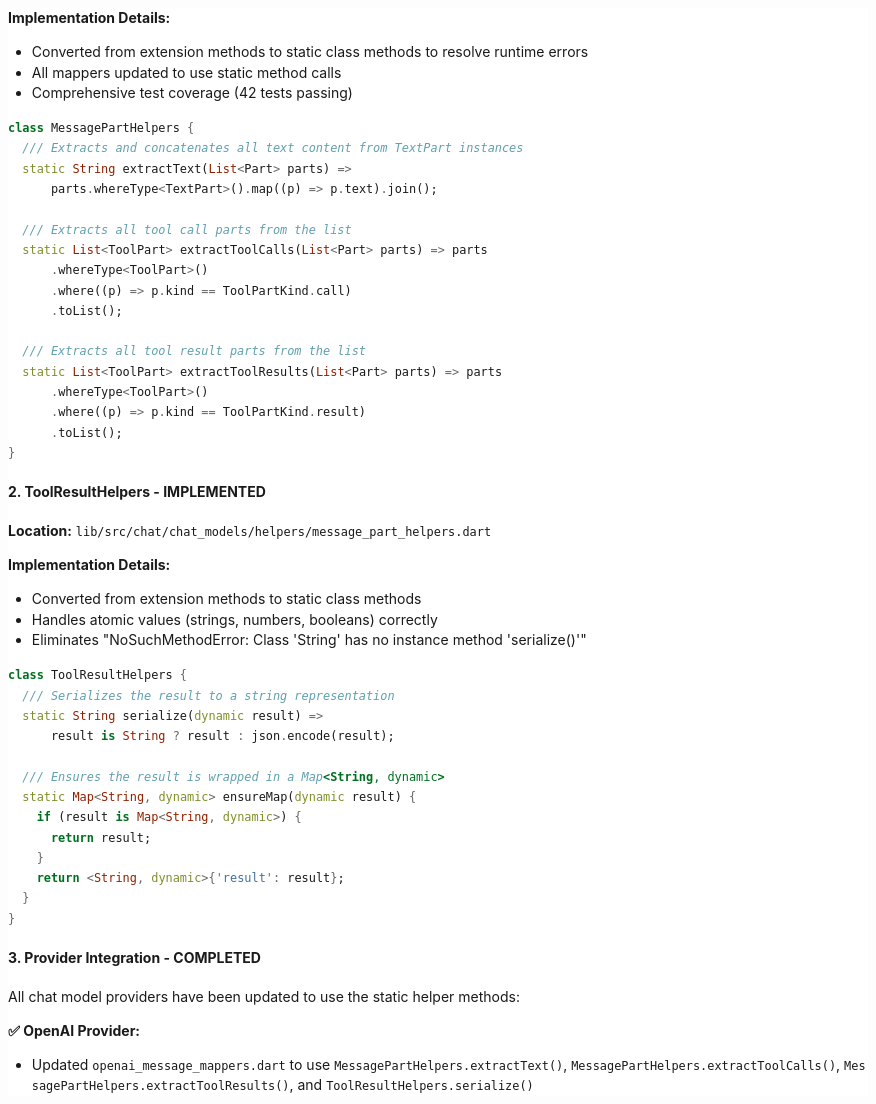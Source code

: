 **Implementation Details:**
- Converted from extension methods to static class methods to resolve runtime errors
- All mappers updated to use static method calls
- Comprehensive test coverage (42 tests passing)

```dart
class MessagePartHelpers {
  /// Extracts and concatenates all text content from TextPart instances
  static String extractText(List<Part> parts) =>
      parts.whereType<TextPart>().map((p) => p.text).join();

  /// Extracts all tool call parts from the list
  static List<ToolPart> extractToolCalls(List<Part> parts) => parts
      .whereType<ToolPart>()
      .where((p) => p.kind == ToolPartKind.call)
      .toList();

  /// Extracts all tool result parts from the list
  static List<ToolPart> extractToolResults(List<Part> parts) => parts
      .whereType<ToolPart>()
      .where((p) => p.kind == ToolPartKind.result)
      .toList();
}
```

#### 2. ToolResultHelpers - **IMPLEMENTED**
**Location:** `lib/src/chat/chat_models/helpers/message_part_helpers.dart`

**Implementation Details:**
- Converted from extension methods to static class methods
- Handles atomic values (strings, numbers, booleans) correctly
- Eliminates "NoSuchMethodError: Class 'String' has no instance method 'serialize()'"

```dart
class ToolResultHelpers {
  /// Serializes the result to a string representation
  static String serialize(dynamic result) =>
      result is String ? result : json.encode(result);

  /// Ensures the result is wrapped in a Map<String, dynamic>
  static Map<String, dynamic> ensureMap(dynamic result) {
    if (result is Map<String, dynamic>) {
      return result;
    }
    return <String, dynamic>{'result': result};
  }
}
```

#### 3. Provider Integration - **COMPLETED**
All chat model providers have been updated to use the static helper methods:

**✅ OpenAI Provider:**
- Updated `openai_message_mappers.dart` to use `MessagePartHelpers.extractText()`, `MessagePartHelpers.extractToolCalls()`, `MessagePartHelpers.extractToolResults()`, and `ToolResultHelpers.serialize()`
